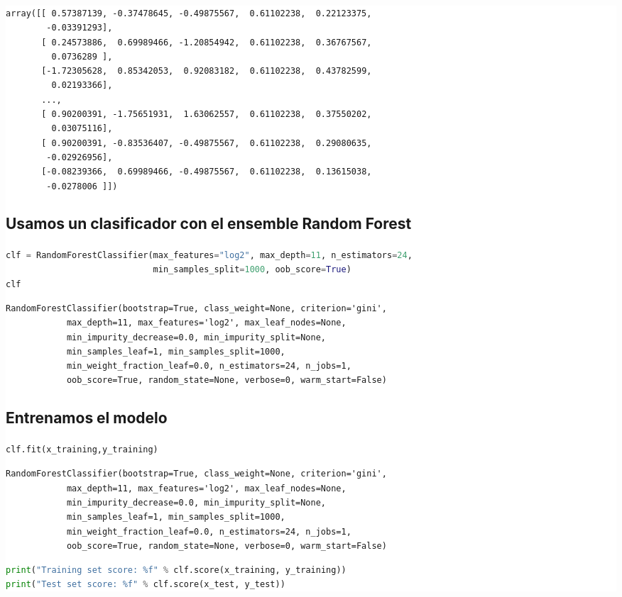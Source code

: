 


    array([[ 0.57387139, -0.37478645, -0.49875567,  0.61102238,  0.22123375,
            -0.03391293],
           [ 0.24573886,  0.69989466, -1.20854942,  0.61102238,  0.36767567,
             0.0736289 ],
           [-1.72305628,  0.85342053,  0.92083182,  0.61102238,  0.43782599,
             0.02193366],
           ...,
           [ 0.90200391, -1.75651931,  1.63062557,  0.61102238,  0.37550202,
             0.03075116],
           [ 0.90200391, -0.83536407, -0.49875567,  0.61102238,  0.29080635,
            -0.02926956],
           [-0.08239366,  0.69989466, -0.49875567,  0.61102238,  0.13615038,
            -0.0278006 ]])



## Usamos un clasificador con el ensemble Random Forest


```python
clf = RandomForestClassifier(max_features="log2", max_depth=11, n_estimators=24,
                             min_samples_split=1000, oob_score=True)
clf
```




    RandomForestClassifier(bootstrap=True, class_weight=None, criterion='gini',
                max_depth=11, max_features='log2', max_leaf_nodes=None,
                min_impurity_decrease=0.0, min_impurity_split=None,
                min_samples_leaf=1, min_samples_split=1000,
                min_weight_fraction_leaf=0.0, n_estimators=24, n_jobs=1,
                oob_score=True, random_state=None, verbose=0, warm_start=False)



## Entrenamos el modelo


```python
clf.fit(x_training,y_training)
```




    RandomForestClassifier(bootstrap=True, class_weight=None, criterion='gini',
                max_depth=11, max_features='log2', max_leaf_nodes=None,
                min_impurity_decrease=0.0, min_impurity_split=None,
                min_samples_leaf=1, min_samples_split=1000,
                min_weight_fraction_leaf=0.0, n_estimators=24, n_jobs=1,
                oob_score=True, random_state=None, verbose=0, warm_start=False)




```python
print("Training set score: %f" % clf.score(x_training, y_training))
print("Test set score: %f" % clf.score(x_test, y_test))
```
